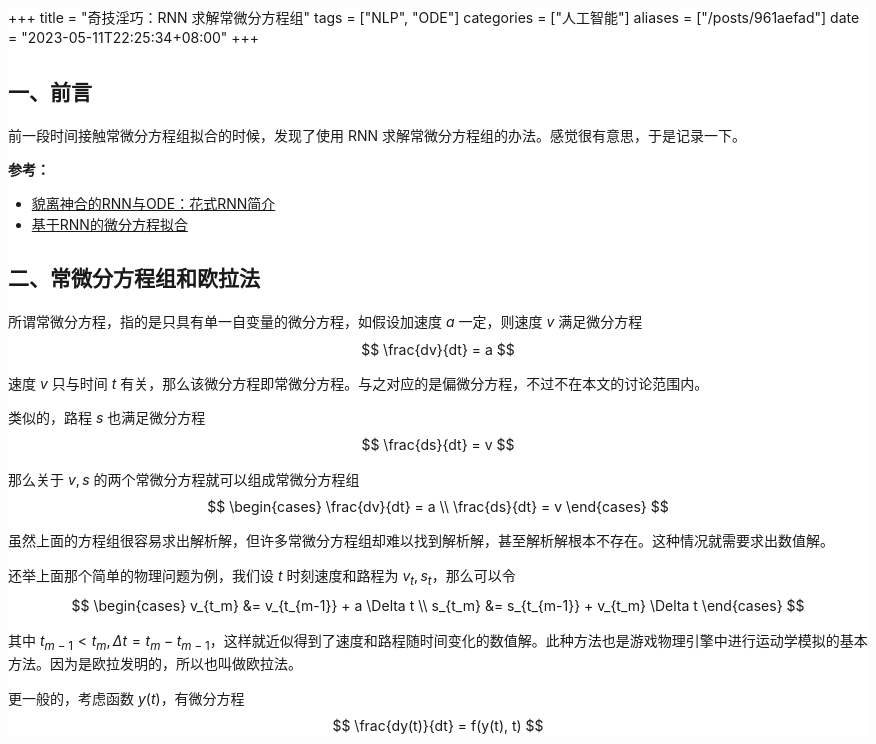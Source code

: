 +++
title = "奇技淫巧：RNN 求解常微分方程组"
tags = ["NLP", "ODE"]
categories = ["人工智能"]
aliases = ["/posts/961aefad"]
date = "2023-05-11T22:25:34+08:00"
+++
## 一、前言
前一段时间接触常微分方程组拟合的时候，发现了使用 RNN 求解常微分方程组的办法。感觉很有意思，于是记录一下。

**参考：**
- [貌离神合的RNN与ODE：花式RNN简介](https://spaces.ac.cn/archives/5643)
- [基于RNN的微分方程拟合](https://zhuanlan.zhihu.com/p/104149996)


## 二、常微分方程组和欧拉法
所谓常微分方程，指的是只具有单一自变量的微分方程，如假设加速度 $a$ 一定，则速度 $v$ 满足微分方程
$$
  \frac{dv}{dt} = a
$$

速度 $v$ 只与时间 $t$ 有关，那么该微分方程即常微分方程。与之对应的是偏微分方程，不过不在本文的讨论范围内。

类似的，路程 $s$ 也满足微分方程
$$
  \frac{ds}{dt} = v
$$

那么关于 $v, s$ 的两个常微分方程就可以组成常微分方程组
$$
  \begin{cases}
    \frac{dv}{dt} = a  \\
    \frac{ds}{dt} = v
  \end{cases}
$$

虽然上面的方程组很容易求出解析解，但许多常微分方程组却难以找到解析解，甚至解析解根本不存在。这种情况就需要求出数值解。

还举上面那个简单的物理问题为例，我们设 $t$ 时刻速度和路程为 $v_t, s_t$，那么可以令 
$$
  \begin{cases}
    v_{t_m} &= v_{t_{m-1}} + a \Delta t \\
    s_{t_m} &= s_{t_{m-1}} + v_{t_m} \Delta t
  \end{cases}
$$

其中 $t_{m-1} < t_{m}, \Delta t = t_{m} - t_{m-1}$，这样就近似得到了速度和路程随时间变化的数值解。此种方法也是游戏物理引擎中进行运动学模拟的基本方法。因为是欧拉发明的，所以也叫做欧拉法。

更一般的，考虑函数 $y(t)$，有微分方程
$$
  \frac{dy(t)}{dt} = f(y(t), t)
$$
